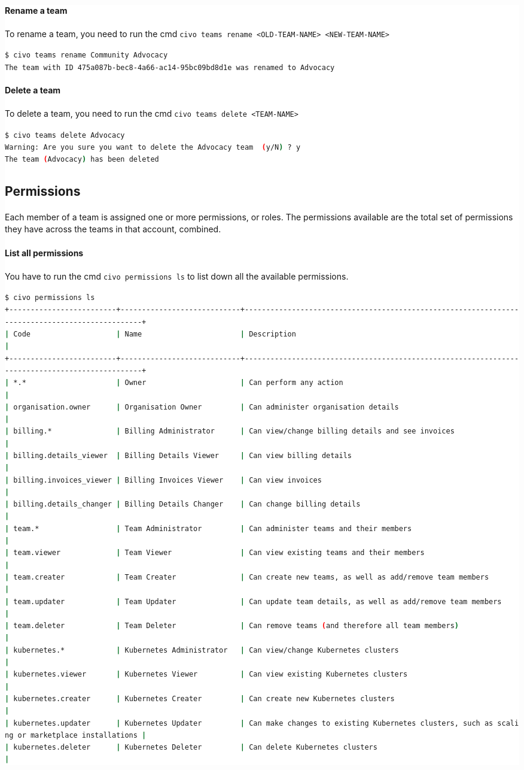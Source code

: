 #### Rename a team

To rename a team, you need to run the cmd `civo teams rename <OLD-TEAM-NAME> <NEW-TEAM-NAME>`
```sh
$ civo teams rename Community Advocacy
The team with ID 475a087b-bec8-4a66-ac14-95bc09bd8d1e was renamed to Advocacy
```

#### Delete a team

To delete a team, you need to run the cmd `civo teams delete <TEAM-NAME>`
```sh
$ civo teams delete Advocacy
Warning: Are you sure you want to delete the Advocacy team  (y/N) ? y
The team (Advocacy) has been deleted
``` 


## Permissions
Each member of a team is assigned one or more permissions, or roles. The permissions available are the total set of permissions they have across the teams in that account, combined.

#### List all permissions

You have to run the cmd `civo permissions ls` to list down all the available permissions.
```sh
$ civo permissions ls
+-------------------------+----------------------------+------------------------------------------------------------------------------------------------+
| Code                    | Name                       | Description                                                                                    |
+-------------------------+----------------------------+------------------------------------------------------------------------------------------------+
| *.*                     | Owner                      | Can perform any action                                                                         |
| organisation.owner      | Organisation Owner         | Can administer organisation details                                                            |
| billing.*               | Billing Administrator      | Can view/change billing details and see invoices                                               |
| billing.details_viewer  | Billing Details Viewer     | Can view billing details                                                                       |
| billing.invoices_viewer | Billing Invoices Viewer    | Can view invoices                                                                              |
| billing.details_changer | Billing Details Changer    | Can change billing details                                                                     |
| team.*                  | Team Administrator         | Can administer teams and their members                                                         |
| team.viewer             | Team Viewer                | Can view existing teams and their members                                                      |
| team.creater            | Team Creater               | Can create new teams, as well as add/remove team members                                       |
| team.updater            | Team Updater               | Can update team details, as well as add/remove team members                                    |
| team.deleter            | Team Deleter               | Can remove teams (and therefore all team members)                                              |
| kubernetes.*            | Kubernetes Administrator   | Can view/change Kubernetes clusters                                                            |
| kubernetes.viewer       | Kubernetes Viewer          | Can view existing Kubernetes clusters                                                          |
| kubernetes.creater      | Kubernetes Creater         | Can create new Kubernetes clusters                                                             |
| kubernetes.updater      | Kubernetes Updater         | Can make changes to existing Kubernetes clusters, such as scaling or marketplace installations |
| kubernetes.deleter      | Kubernetes Deleter         | Can delete Kubernetes clusters                                                                 |
```